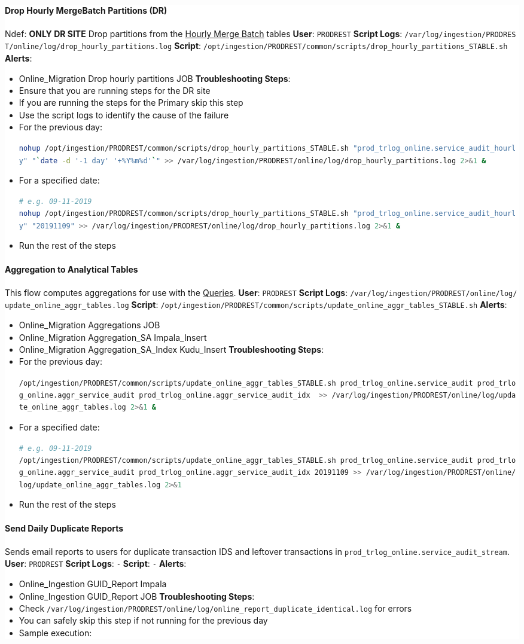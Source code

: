#### Drop Hourly MergeBatch Partitions (DR)
Ndef: **ONLY DR SITE**
Drop partitions from the [Hourly Merge Batch](#hourly-merge-batch) tables
**User**: `PRODREST`
**Script Logs**: `/var/log/ingestion/PRODREST/online/log/drop_hourly_partitions.log`
**Script**: `/opt/ingestion/PRODREST/common/scripts/drop_hourly_partitions_STABLE.sh`
**Alerts**:
- Online_Migration Drop hourly partitions JOB
**Troubleshooting Steps**:
- Ensure that you are running steps for the DR site
- If you are running the steps for the Primary skip this step
- Use the script logs to identify the cause of the failure
- For the previous day:
  ``` bash
  nohup /opt/ingestion/PRODREST/common/scripts/drop_hourly_partitions_STABLE.sh "prod_trlog_online.service_audit_hourly" "`date -d '-1 day' '+%Y%m%d'`" >> /var/log/ingestion/PRODREST/online/log/drop_hourly_partitions.log 2>&1 &
  ```
- For a specified date:
  ``` bash
  # e.g. 09-11-2019
  nohup /opt/ingestion/PRODREST/common/scripts/drop_hourly_partitions_STABLE.sh "prod_trlog_online.service_audit_hourly" "20191109" >> /var/log/ingestion/PRODREST/online/log/drop_hourly_partitions.log 2>&1 &
  ```
- Run the rest of the steps
#### Aggregation to Analytical Tables
This flow computes aggregations for use with the [Queries](#queries).
**User**: `PRODREST`
**Script Logs**: `/var/log/ingestion/PRODREST/online/log/update_online_aggr_tables.log`
**Script**: `/opt/ingestion/PRODREST/common/scripts/update_online_aggr_tables_STABLE.sh`
**Alerts**:
- Online_Migration Aggregations JOB
- Online_Migration Aggregation_SA Impala_Insert
- Online_Migration Aggregation_SA_Index Kudu_Insert
**Troubleshooting Steps**:
- For the previous day:
  ``` bash
  /opt/ingestion/PRODREST/common/scripts/update_online_aggr_tables_STABLE.sh prod_trlog_online.service_audit prod_trlog_online.aggr_service_audit prod_trlog_online.aggr_service_audit_idx  >> /var/log/ingestion/PRODREST/online/log/update_online_aggr_tables.log 2>&1 &
  ```
- For a specified date:
  ``` bash
  # e.g. 09-11-2019
  /opt/ingestion/PRODREST/common/scripts/update_online_aggr_tables_STABLE.sh prod_trlog_online.service_audit prod_trlog_online.aggr_service_audit prod_trlog_online.aggr_service_audit_idx 20191109 >> /var/log/ingestion/PRODREST/online/log/update_online_aggr_tables.log 2>&1
  ```
- Run the rest of the steps
#### Send Daily Duplicate Reports
Sends email reports to users for duplicate transaction IDS and leftover transactions in `prod_trlog_online.service_audit_stream`.
**User**: `PRODREST`
**Script Logs**: `-`
**Script**: `-`
**Alerts**:
- Online_Ingestion GUID_Report Impala
- Online_Ingestion GUID_Report JOB
**Troubleshooting Steps**:
- Check `/var/log/ingestion/PRODREST/online/log/online_report_duplicate_identical.log` for errors
- You can safely skip this step if not running for the previous day
- Sample execution:
  ``` bash
  ```